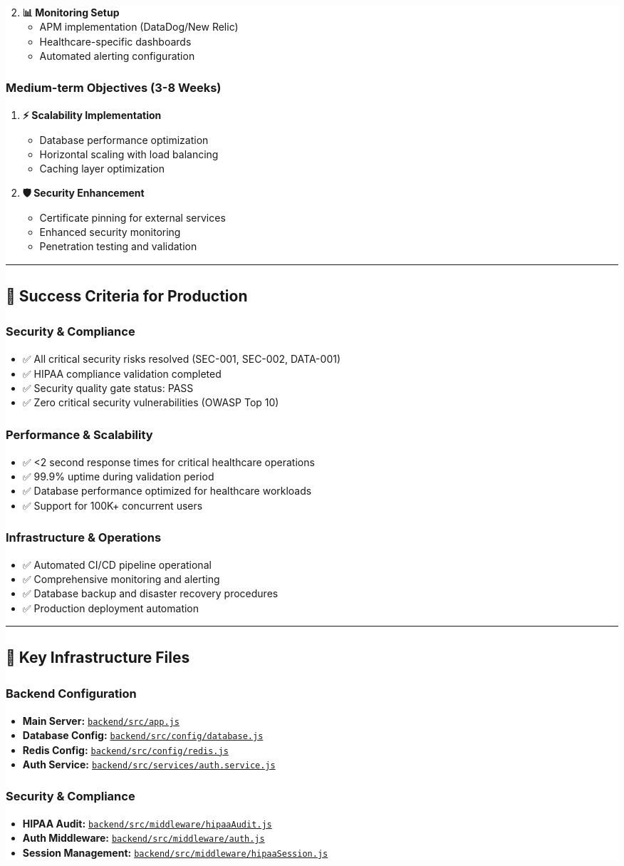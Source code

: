 2. **📊 Monitoring Setup**
   - APM implementation (DataDog/New Relic)
   - Healthcare-specific dashboards
   - Automated alerting configuration

### Medium-term Objectives (3-8 Weeks)
1. **⚡ Scalability Implementation**
   - Database performance optimization
   - Horizontal scaling with load balancing
   - Caching layer optimization

2. **🛡️ Security Enhancement**
   - Certificate pinning for external services
   - Enhanced security monitoring
   - Penetration testing and validation

---

## 🎯 Success Criteria for Production

### Security & Compliance
- ✅ All critical security risks resolved (SEC-001, SEC-002, DATA-001)
- ✅ HIPAA compliance validation completed
- ✅ Security quality gate status: PASS
- ✅ Zero critical security vulnerabilities (OWASP Top 10)

### Performance & Scalability
- ✅ <2 second response times for critical healthcare operations
- ✅ 99.9% uptime during validation period
- ✅ Database performance optimized for healthcare workloads
- ✅ Support for 100K+ concurrent users

### Infrastructure & Operations
- ✅ Automated CI/CD pipeline operational
- ✅ Comprehensive monitoring and alerting
- ✅ Database backup and disaster recovery procedures
- ✅ Production deployment automation

---

## 🔗 Key Infrastructure Files

### Backend Configuration
- **Main Server:** [`backend/src/app.js`](backend/src/app.js:1)
- **Database Config:** [`backend/src/config/database.js`](backend/src/config/database.js:1)
- **Redis Config:** [`backend/src/config/redis.js`](backend/src/config/redis.js:1)
- **Auth Service:** [`backend/src/services/auth.service.js`](backend/src/services/auth.service.js:1)

### Security & Compliance
- **HIPAA Audit:** [`backend/src/middleware/hipaaAudit.js`](backend/src/middleware/hipaaAudit.js:1)
- **Auth Middleware:** [`backend/src/middleware/auth.js`](backend/src/middleware/auth.js:1)
- **Session Management:** [`backend/src/middleware/hipaaSession.js`](backend/src/middleware/hipaaSession.js:1)
